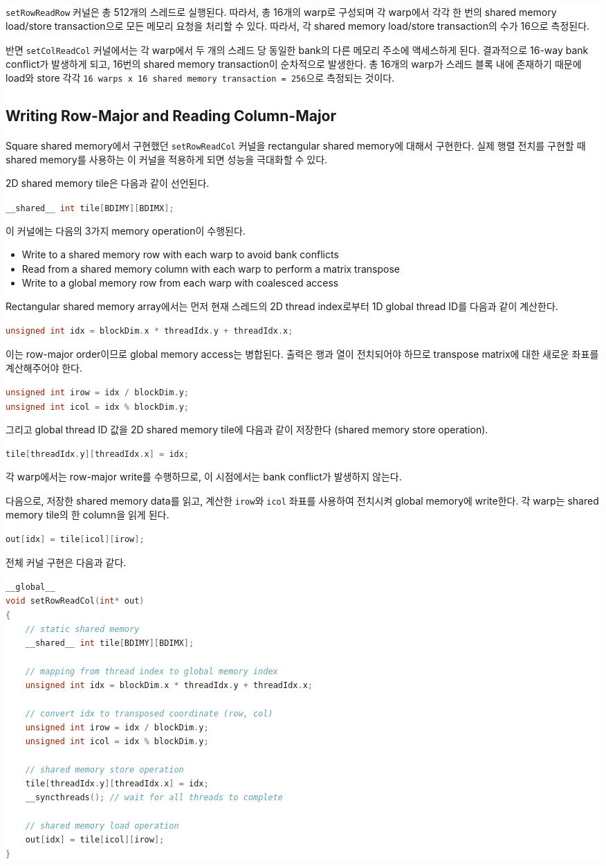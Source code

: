 `setRowReadRow` 커널은 총 512개의 스레드로 실행된다. 따라서, 총 16개의 warp로 구성되며 각 warp에서 각각 한 번의 shared memory load/store transaction으로 모든 메모리 요청을 처리할 수 있다. 따라서, 각 shared memory load/store transaction의 수가 16으로 측정된다.

반면 `setColReadCol` 커널에서는 각 warp에서 두 개의 스레드 당 동일한 bank의 다른 메모리 주소에 액세스하게 된다. 결과적으로 16-way bank conflict가 발생하게 되고, 16번의 shared memory transaction이 순차적으로 발생한다. 총 16개의 warp가 스레드 블록 내에 존재하기 때문에 load와 store 각각 `16 warps x 16 shared memory transaction = 256`으로 측정되는 것이다.

## Writing Row-Major and Reading Column-Major

Square shared memory에서 구현했던 `setRowReadCol` 커널을 rectangular shared memory에 대해서 구현한다. 실제 행렬 전치를 구현할 때 shared memory를 사용하는 이 커널을 적용하게 되면 성능을 극대화할 수 있다.

2D shared memory tile은 다음과 같이 선언된다.
```c++
__shared__ int tile[BDIMY][BDIMX];
```

이 커널에는 다음의 3가지 memory operation이 수행된다.
- Write to a shared memory row with each warp to avoid bank conflicts
- Read from a shared memory column with each warp to perform a matrix transpose
- Write to a global memory row from each warp with coalesced access

Rectangular shared memory array에서는 먼저 현재 스레드의 2D thread index로부터 1D global thread ID를 다음과 같이 계산한다.
```c++
unsigned int idx = blockDim.x * threadIdx.y + threadIdx.x;
```

이는 row-major order이므로 global memory access는 병합된다. 출력은 행과 열이 전치되어야 하므로 transpose matrix에 대한 새로운 좌표를 계산해주어야 한다.
```c++
unsigned int irow = idx / blockDim.y;
unsigned int icol = idx % blockDim.y;
```

그리고 global thread ID 값을 2D shared memory tile에 다음과 같이 저장한다 (shared memory store operation).
```c++
tile[threadIdx.y][threadIdx.x] = idx;
```

각 warp에서는 row-major write를 수행하므로, 이 시점에서는 bank conflict가 발생하지 않는다.

다음으로, 저장한 shared memory data를 읽고, 계산한 `irow`와 `icol` 좌표를 사용하여 전치시켜 global memory에 write한다. 각 warp는 shared memory tile의 한 column을 읽게 된다.
```c++
out[idx] = tile[icol][irow];
```

전체 커널 구현은 다음과 같다.
```c++
__global__
void setRowReadCol(int* out)
{
    // static shared memory
    __shared__ int tile[BDIMY][BDIMX];
    
    // mapping from thread index to global memory index
    unsigned int idx = blockDim.x * threadIdx.y + threadIdx.x;

    // convert idx to transposed coordinate (row, col)
    unsigned int irow = idx / blockDim.y;
    unsigned int icol = idx % blockDim.y;

    // shared memory store operation
    tile[threadIdx.y][threadIdx.x] = idx;
    __syncthreads(); // wait for all threads to complete

    // shared memory load operation
    out[idx] = tile[icol][irow];
}
```